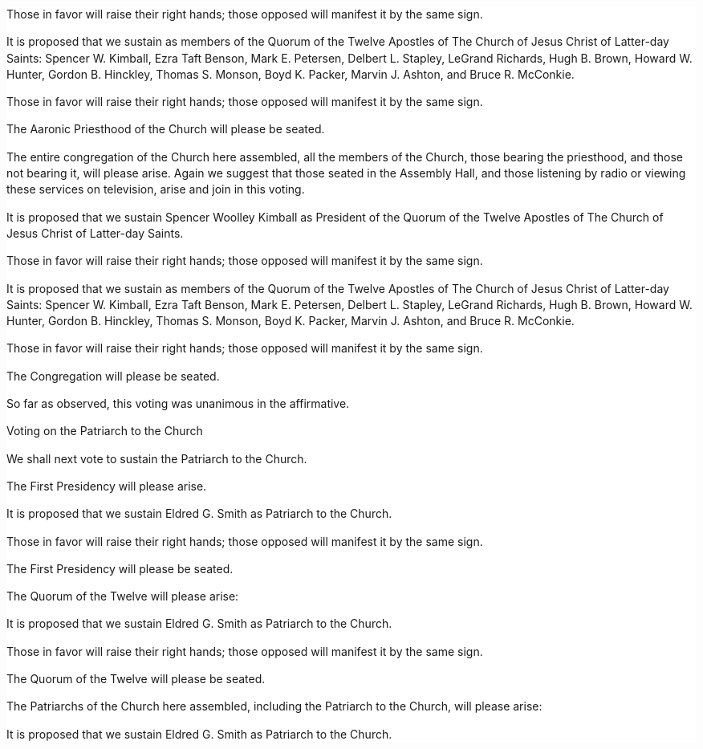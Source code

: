 Those in favor will raise their right hands; those opposed will manifest it by the same sign.

It is proposed that we sustain as members of the Quorum of the Twelve Apostles of The Church of Jesus Christ of Latter-day Saints: Spencer W. Kimball, Ezra Taft Benson, Mark E. Petersen, Delbert L. Stapley, LeGrand Richards, Hugh B. Brown, Howard W. Hunter, Gordon B. Hinckley, Thomas S. Monson, Boyd K. Packer, Marvin J. Ashton, and Bruce R. McConkie.

Those in favor will raise their right hands; those opposed will manifest it by the same sign.

The Aaronic Priesthood of the Church will please be seated.

The entire congregation of the Church here assembled, all the members of the Church, those bearing the priesthood, and those not bearing it, will please arise. Again we suggest that those seated in the Assembly Hall, and those listening by radio or viewing these services on television, arise and join in this voting.

It is proposed that we sustain Spencer Woolley Kimball as President of the Quorum of the Twelve Apostles of The Church of Jesus Christ of Latter-day Saints.

Those in favor will raise their right hands; those opposed will manifest it by the same sign.

It is proposed that we sustain as members of the Quorum of the Twelve Apostles of The Church of Jesus Christ of Latter-day Saints: Spencer W. Kimball, Ezra Taft Benson, Mark E. Petersen, Delbert L. Stapley, LeGrand Richards, Hugh B. Brown, Howard W. Hunter, Gordon B. Hinckley, Thomas S. Monson, Boyd K. Packer, Marvin J. Ashton, and Bruce R. McConkie.

Those in favor will raise their right hands; those opposed will manifest it by the same sign.

The Congregation will please be seated.

So far as observed, this voting was unanimous in the affirmative.







Voting on the Patriarch to the Church



We shall next vote to sustain the Patriarch to the Church.

The First Presidency will please arise.

It is proposed that we sustain Eldred G. Smith as Patriarch to the Church.

Those in favor will raise their right hands; those opposed will manifest it by the same sign.

The First Presidency will please be seated.

The Quorum of the Twelve will please arise:

It is proposed that we sustain Eldred G. Smith as Patriarch to the Church.

Those in favor will raise their right hands; those opposed will manifest it by the same sign.

The Quorum of the Twelve will please be seated.

The Patriarchs of the Church here assembled, including the Patriarch to the Church, will please arise:

It is proposed that we sustain Eldred G. Smith as Patriarch to the Church.
